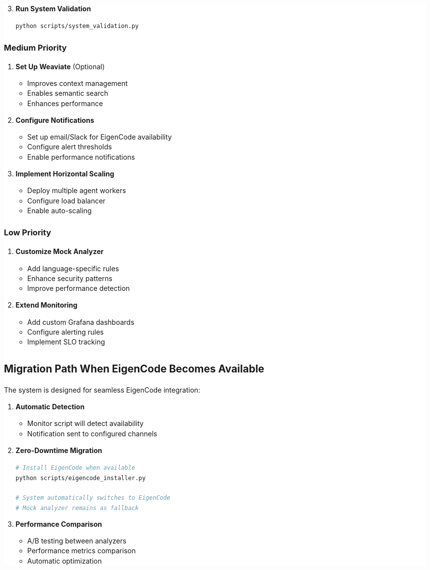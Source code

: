 3. **Run System Validation**
   ```bash
   python scripts/system_validation.py
   ```

### Medium Priority

1. **Set Up Weaviate** (Optional)
   - Improves context management
   - Enables semantic search
   - Enhances performance

2. **Configure Notifications**
   - Set up email/Slack for EigenCode availability
   - Configure alert thresholds
   - Enable performance notifications

3. **Implement Horizontal Scaling**
   - Deploy multiple agent workers
   - Configure load balancer
   - Enable auto-scaling

### Low Priority

1. **Customize Mock Analyzer**
   - Add language-specific rules
   - Enhance security patterns
   - Improve performance detection

2. **Extend Monitoring**
   - Add custom Grafana dashboards
   - Configure alerting rules
   - Implement SLO tracking

## Migration Path When EigenCode Becomes Available

The system is designed for seamless EigenCode integration:

1. **Automatic Detection**
   - Monitor script will detect availability
   - Notification sent to configured channels

2. **Zero-Downtime Migration**
   ```bash
   # Install EigenCode when available
   python scripts/eigencode_installer.py
   
   # System automatically switches to EigenCode
   # Mock analyzer remains as fallback
   ```

3. **Performance Comparison**
   - A/B testing between analyzers
   - Performance metrics comparison
   - Automatic optimization
